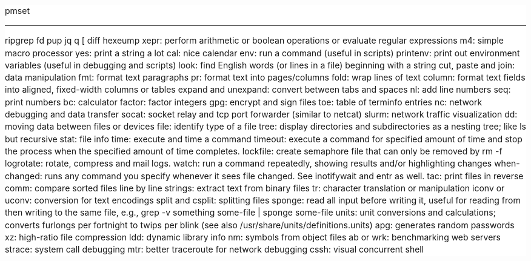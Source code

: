 pmset

---

ripgrep
fd
pup
jq
q
[
diff
hexeump
xepr: perform arithmetic or boolean operations or evaluate regular expressions
m4: simple macro processor
yes: print a string a lot
cal: nice calendar
env: run a command (useful in scripts)
printenv: print out environment variables (useful in debugging and scripts)
look: find English words (or lines in a file) beginning with a string
cut, paste and join: data manipulation
fmt: format text paragraphs
pr: format text into pages/columns
fold: wrap lines of text
column: format text fields into aligned, fixed-width columns or tables
expand and unexpand: convert between tabs and spaces
nl: add line numbers
seq: print numbers
bc: calculator
factor: factor integers
gpg: encrypt and sign files
toe: table of terminfo entries
nc: network debugging and data transfer
socat: socket relay and tcp port forwarder (similar to netcat)
slurm: network traffic visualization
dd: moving data between files or devices
file: identify type of a file
tree: display directories and subdirectories as a nesting tree; like ls but recursive
stat: file info
time: execute and time a command
timeout: execute a command for specified amount of time and stop the process when the specified amount of time completes.
lockfile: create semaphore file that can only be removed by rm -f
logrotate: rotate, compress and mail logs.
watch: run a command repeatedly, showing results and/or highlighting changes
when-changed: runs any command you specify whenever it sees file changed. See inotifywait and entr as well.
tac: print files in reverse
comm: compare sorted files line by line
strings: extract text from binary files
tr: character translation or manipulation
iconv or uconv: conversion for text encodings
split and csplit: splitting files
sponge: read all input before writing it, useful for reading from then writing to the same file, e.g., grep -v something some-file | sponge some-file
units: unit conversions and calculations; converts furlongs per fortnight to twips per blink (see also /usr/share/units/definitions.units)
apg: generates random passwords
xz: high-ratio file compression
ldd: dynamic library info
nm: symbols from object files
ab or wrk: benchmarking web servers
strace: system call debugging
mtr: better traceroute for network debugging
cssh: visual concurrent shell